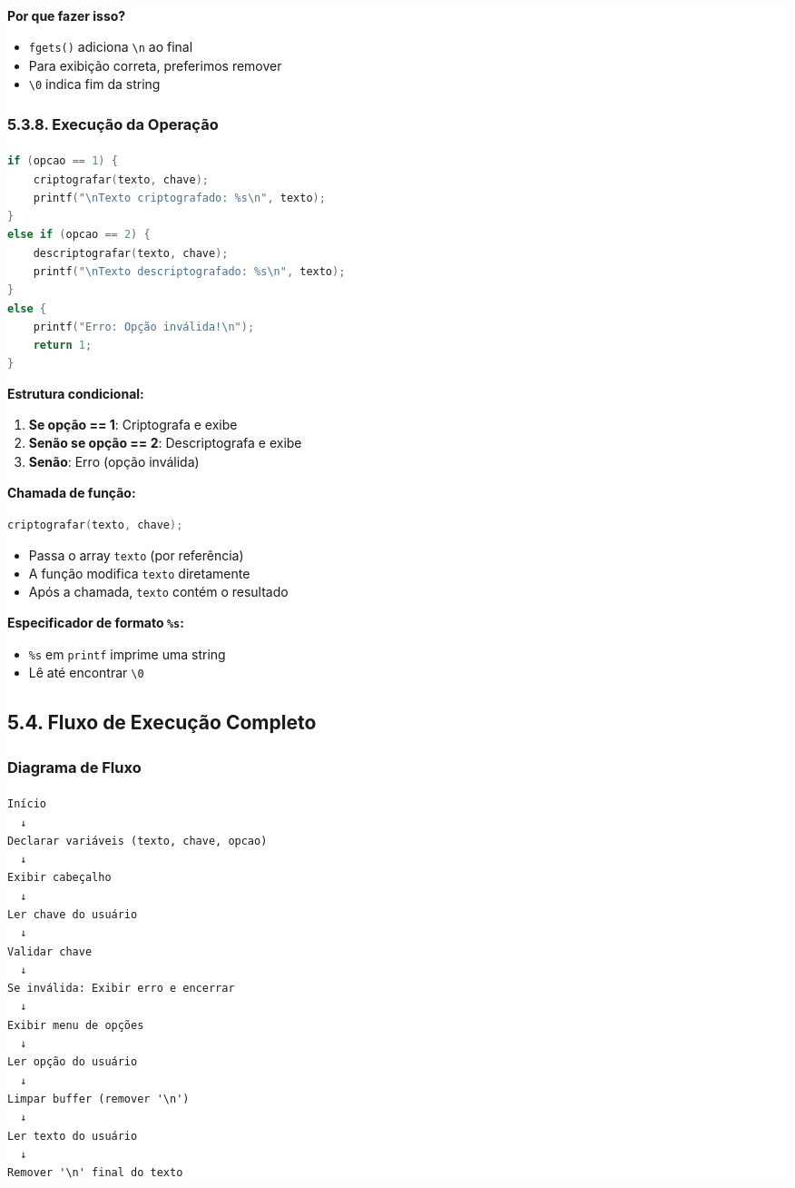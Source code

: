 **Por que fazer isso?**
- `fgets()` adiciona `\n` ao final
- Para exibição correta, preferimos remover
- `\0` indica fim da string

### 5.3.8. Execução da Operação

```c
if (opcao == 1) {
    criptografar(texto, chave);
    printf("\nTexto criptografado: %s\n", texto);
}
else if (opcao == 2) {
    descriptografar(texto, chave);
    printf("\nTexto descriptografado: %s\n", texto);
}
else {
    printf("Erro: Opção inválida!\n");
    return 1;
}
```

**Estrutura condicional:**

1. **Se opção == 1**: Criptografa e exibe
2. **Senão se opção == 2**: Descriptografa e exibe
3. **Senão**: Erro (opção inválida)

**Chamada de função:**
```c
criptografar(texto, chave);
```

- Passa o array `texto` (por referência)
- A função modifica `texto` diretamente
- Após a chamada, `texto` contém o resultado

**Especificador de formato `%s`:**
- `%s` em `printf` imprime uma string
- Lê até encontrar `\0`

## 5.4. Fluxo de Execução Completo

### Diagrama de Fluxo

```
Início
  ↓
Declarar variáveis (texto, chave, opcao)
  ↓
Exibir cabeçalho
  ↓
Ler chave do usuário
  ↓
Validar chave
  ↓
Se inválida: Exibir erro e encerrar
  ↓
Exibir menu de opções
  ↓
Ler opção do usuário
  ↓
Limpar buffer (remover '\n')
  ↓
Ler texto do usuário
  ↓
Remover '\n' final do texto
```